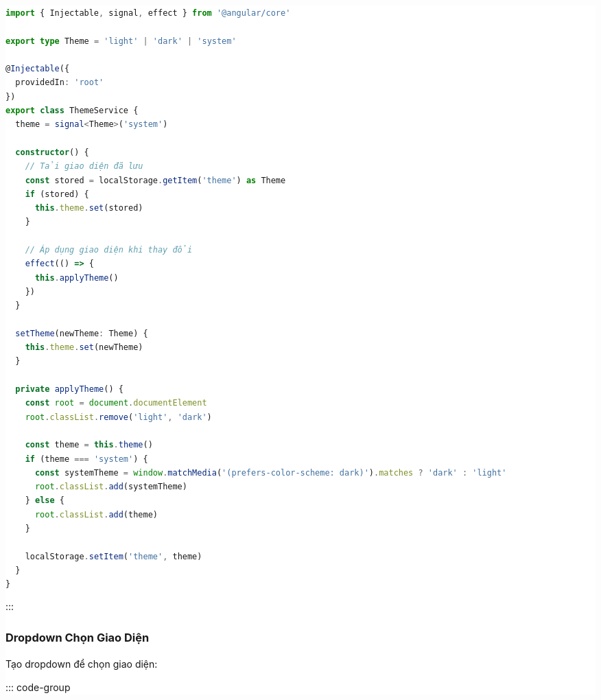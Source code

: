 ```typescript [Angular - theme.service.ts]
import { Injectable, signal, effect } from '@angular/core'

export type Theme = 'light' | 'dark' | 'system'

@Injectable({
  providedIn: 'root'
})
export class ThemeService {
  theme = signal<Theme>('system')

  constructor() {
    // Tải giao diện đã lưu
    const stored = localStorage.getItem('theme') as Theme
    if (stored) {
      this.theme.set(stored)
    }

    // Áp dụng giao diện khi thay đổi
    effect(() => {
      this.applyTheme()
    })
  }

  setTheme(newTheme: Theme) {
    this.theme.set(newTheme)
  }

  private applyTheme() {
    const root = document.documentElement
    root.classList.remove('light', 'dark')

    const theme = this.theme()
    if (theme === 'system') {
      const systemTheme = window.matchMedia('(prefers-color-scheme: dark)').matches ? 'dark' : 'light'
      root.classList.add(systemTheme)
    } else {
      root.classList.add(theme)
    }

    localStorage.setItem('theme', theme)
  }
}
```

:::

### Dropdown Chọn Giao Diện

Tạo dropdown để chọn giao diện:

::: code-group
